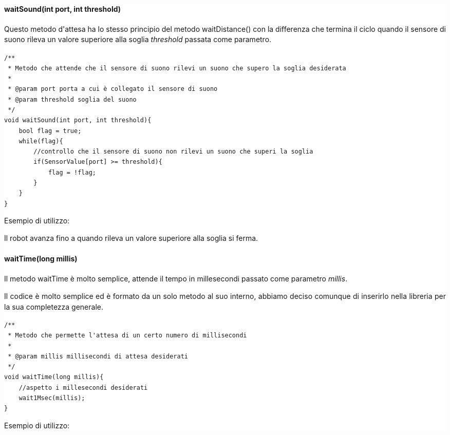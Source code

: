 <div class="page-break"></div>

#### waitSound(int port, int threshold)

<div style="text-align:justify">

Questo metodo d'attesa ha lo stesso principio del metodo waitDistance()
con la differenza che termina il ciclo quando il sensore di suono rileva
un valore superiore alla soglia *threshold* passata come parametro.

</div>

```
/**
 * Metodo che attende che il sensore di suono rilevi un suono che supero la soglia desiderata
 *
 * @param port porta a cui è collegato il sensore di suono
 * @param threshold soglia del suono
 */
void waitSound(int port, int threshold){
	bool flag = true;
	while(flag){
		//controllo che il sensore di suono non rilevi un suono che superi la soglia
		if(SensorValue[port] >= threshold){
			flag = !flag;
		}
	}
}
```
Esempio di utilizzo:

Il robot avanza fino a quando rileva un valore superiore alla soglia si ferma.

#### waitTime(long millis)

<div style="text-align:justify">

Il metodo waitTime è molto semplice, attende il tempo in millesecondi passato come
parametro *millis*.

Il codice è molto semplice ed è formato da un solo metodo al suo interno,
abbiamo deciso comunque di inserirlo nella libreria per la sua
completezza generale.

</div>

```
/**
 * Metodo che permette l'attesa di un certo numero di millisecondi
 *
 * @param millis millisecondi di attesa desiderati
 */
void waitTime(long millis){
	//aspetto i millesecondi desiderati
	wait1Msec(millis);
}
```
Esempio di utilizzo:
